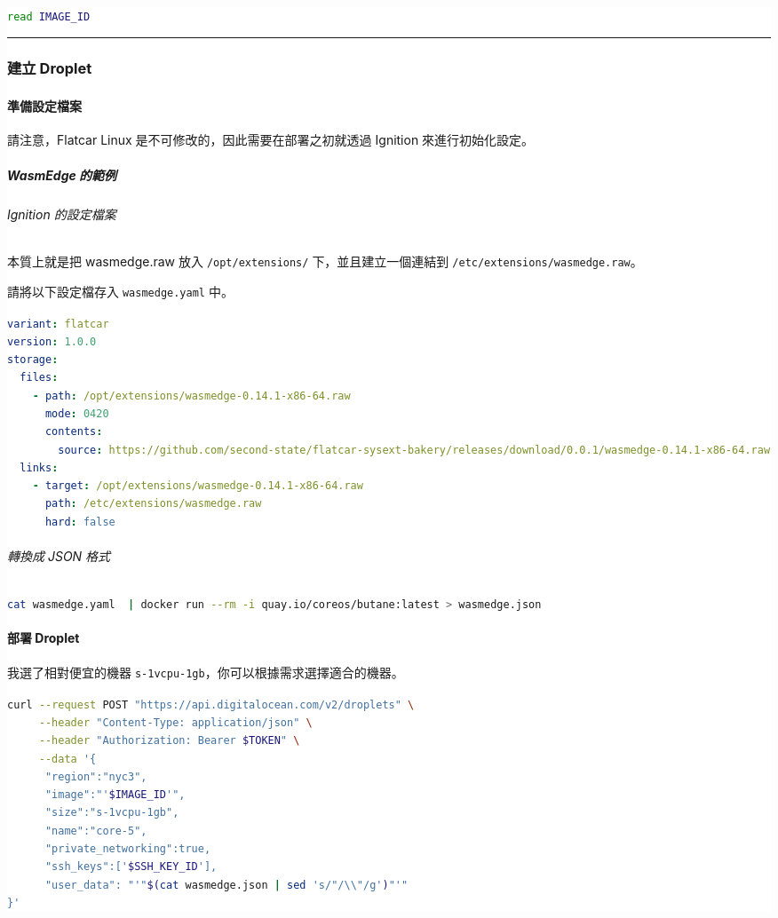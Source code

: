 ```bash
read IMAGE_ID
```

---

### 建立 Droplet

#### 準備設定檔案

請注意，Flatcar Linux 是不可修改的，因此需要在部署之初就透過 Ignition 來進行初始化設定。

##### WasmEdge 的範例

###### Ignition 的設定檔案

本質上就是把 wasmedge.raw 放入 `/opt/extensions/` 下，並且建立一個連結到 `/etc/extensions/wasmedge.raw`。

請將以下設定檔存入 `wasmedge.yaml` 中。

```yaml
variant: flatcar
version: 1.0.0
storage:
  files:
    - path: /opt/extensions/wasmedge-0.14.1-x86-64.raw
      mode: 0420
      contents:
        source: https://github.com/second-state/flatcar-sysext-bakery/releases/download/0.0.1/wasmedge-0.14.1-x86-64.raw
  links:
    - target: /opt/extensions/wasmedge-0.14.1-x86-64.raw
      path: /etc/extensions/wasmedge.raw
      hard: false
```

###### 轉換成 JSON 格式

```bash
cat wasmedge.yaml  | docker run --rm -i quay.io/coreos/butane:latest > wasmedge.json
```

#### 部署 Droplet

我選了相對便宜的機器 `s-1vcpu-1gb`，你可以根據需求選擇適合的機器。

```bash
curl --request POST "https://api.digitalocean.com/v2/droplets" \
     --header "Content-Type: application/json" \
     --header "Authorization: Bearer $TOKEN" \
     --data '{
      "region":"nyc3",
      "image":"'$IMAGE_ID'",
      "size":"s-1vcpu-1gb",
      "name":"core-5",
      "private_networking":true,
      "ssh_keys":['$SSH_KEY_ID'],
      "user_data": "'"$(cat wasmedge.json | sed 's/"/\\"/g')"'"
}'
```
